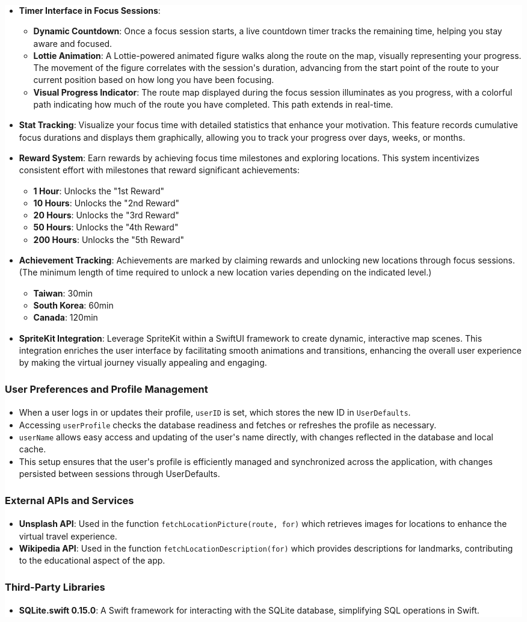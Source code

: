 - **Timer Interface in Focus Sessions**:
    - **Dynamic Countdown**: Once a focus session starts, a live countdown timer tracks the remaining time, helping you stay aware and focused.
    - **Lottie Animation**: A Lottie-powered animated figure walks along the route on the map, visually representing your progress. The movement of the figure correlates with the session's duration, advancing from the start point of the route to your current position based on how long you have been focusing.
    - **Visual Progress Indicator**: The route map displayed during the focus session illuminates as you progress, with a colorful path indicating how much of the route you have completed. This path extends in real-time.
    
- **Stat Tracking**: Visualize your focus time with detailed statistics that enhance your motivation. This feature records cumulative focus durations and displays them graphically, allowing you to track your progress over days, weeks, or months.

- **Reward System**: Earn rewards by achieving focus time milestones and exploring locations. This system incentivizes consistent effort with milestones that reward significant achievements:
    - **1 Hour**: Unlocks the "1st Reward"
    - **10 Hours**: Unlocks the "2nd Reward"
    - **20 Hours**: Unlocks the "3rd Reward"
    - **50 Hours**: Unlocks the "4th Reward"
    - **200 Hours**: Unlocks the "5th Reward"

- **Achievement Tracking**: Achievements are marked by claiming rewards and unlocking new locations through focus sessions. (The minimum length of time required to unlock a new location varies depending on the indicated level.)
    - **Taiwan**: 30min
    - **South Korea**: 60min
    - **Canada**: 120min
    

- **SpriteKit Integration**: Leverage SpriteKit within a SwiftUI framework to create dynamic, interactive map scenes. This integration enriches the user interface by facilitating smooth animations and transitions, enhancing the overall user experience by making the virtual journey visually appealing and engaging.

### User Preferences and Profile Management <br>
  - When a user logs in or updates their profile, `userID` is set, which stores the new ID in `UserDefaults`. <br>
  - Accessing `userProfile` checks the database readiness and fetches or refreshes the profile as necessary. <br>
  - `userName` allows easy access and updating of the user's name directly, with changes reflected in the database and local cache. <br>
  - This setup ensures that the user's profile is efficiently managed and synchronized across the application, with changes persisted between sessions through UserDefaults.

### External APIs and Services 
- **Unsplash API**: Used in the function `fetchLocationPicture(route, for)` which retrieves images for locations to enhance the virtual travel experience. 
- **Wikipedia API**: Used in the function `fetchLocationDescription(for)` which provides descriptions for landmarks, contributing to the educational aspect of the app.

### Third-Party Libraries
- **SQLite.swift 0.15.0**: A Swift framework for interacting with the SQLite database, simplifying SQL operations in Swift.
